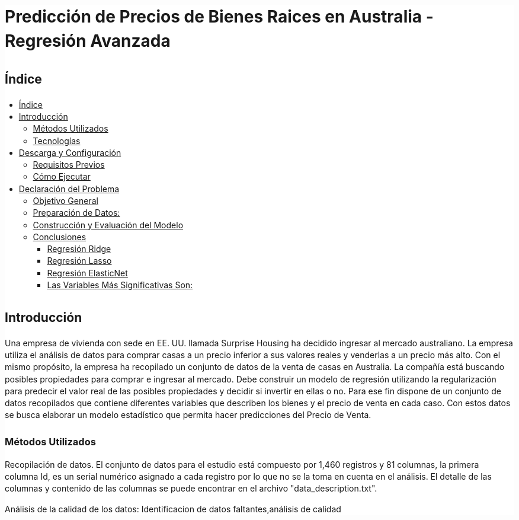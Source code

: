 # Predicción de Precios de Bienes Raices en Australia - Regresión Avanzada

## Índice

- [Índice](#índice)
- [Introducción](#introducción)
  - [Métodos Utilizados](#métodos-utilizados)
  - [Tecnologías](#tecnologías)
- [Descarga y Configuración](#descarga-y-configuración)
  - [Requisitos Previos](#requisitos-previos)
  - [Cómo Ejecutar](#cómo-ejecutar)
- [Declaración del Problema](#declaración-del-problema)
  - [Objetivo General](#objetivo-general)
  - [Preparación de Datos:](#preparación-de-datos)
  - [Construcción y Evaluación del Modelo](#construcción-y-evaluación-del-modelo)
  - [Conclusiones](#conclusiones)
    - [Regresión Ridge](#regresión-ridge)
    - [Regresión Lasso](#regresión-lasso)
    - [Regresión ElasticNet](#regresión-lasso)
    - [Las Variables Más Significativas Son:](#las-variables-más-significativas-son)

## Introducción

Una empresa de vivienda con sede en EE. UU. llamada Surprise Housing ha decidido ingresar al mercado australiano. 
La empresa utiliza el análisis de datos para comprar casas a un precio inferior a sus valores reales y venderlas a 
un precio más alto. Con el mismo propósito, la empresa ha recopilado un conjunto de datos de la venta de casas en Australia.
La compañía está buscando posibles propiedades para comprar e ingresar al mercado. Debe construir un modelo de regresión
utilizando la regularización para predecir el valor real de las posibles propiedades y decidir si invertir en ellas o no.
Para ese fin dispone de un conjunto de datos recopilados que contiene diferentes variables que describen los bienes y el 
precio de venta en cada caso. Con estos datos se busca elaborar un modelo estadístico que permita hacer predicciones del Precio de Venta.

### Métodos Utilizados
Recopilación de datos.
El conjunto de datos para el estudio está compuesto por 1,460 registros y 81 columnas, la primera columna Id, es un serial
numérico asignado a cada registro por lo que no se la toma en cuenta en el análisis. El detalle de las columnas y contenido
de las columnas se puede encontrar en el archivo "data_description.txt".

Análisis de la calidad de los datos:
Identificacion de datos faltantes,análisis de calidad
